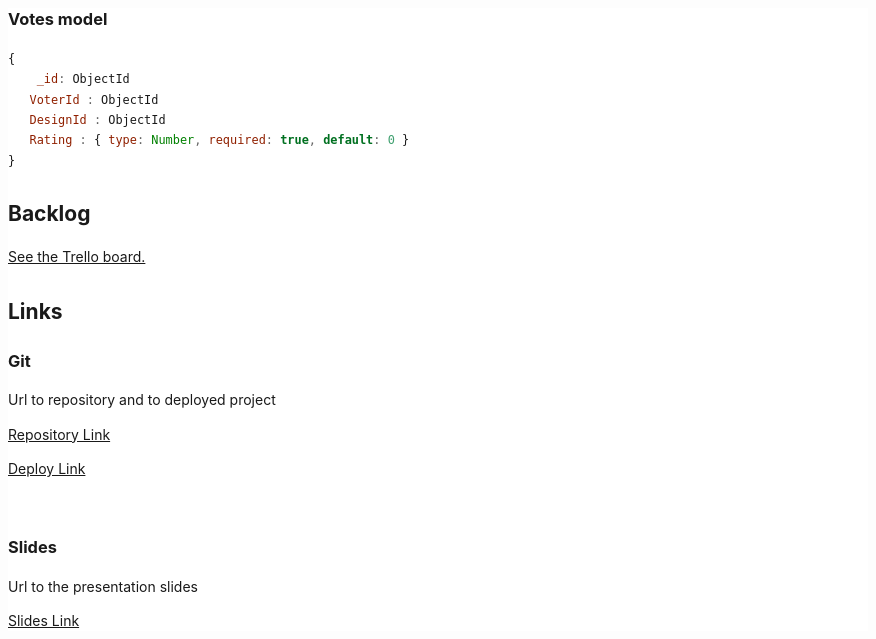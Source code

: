 ### Votes model

```javascript
{
    _id: ObjectId
   VoterId : ObjectId
   DesignId : ObjectId
   Rating : { type: Number, required: true, default: 0 }
}
```

## Backlog

[See the Trello board.](https://trello.com/b/6ZU07s3r/m2project)

## Links

### Git

Url to repository and to deployed project

[Repository Link](https://github.com/aleixbadia/community-project)

[Deploy Link]()

<br>

### Slides

Url to the presentation slides

[Slides Link](https://docs.google.com/presentation/d/1P5FIi0vHZBUcgUtmt1M4_lLCO5dwdJ4UOgtJa4ehGfk/edit?usp=sharing)
